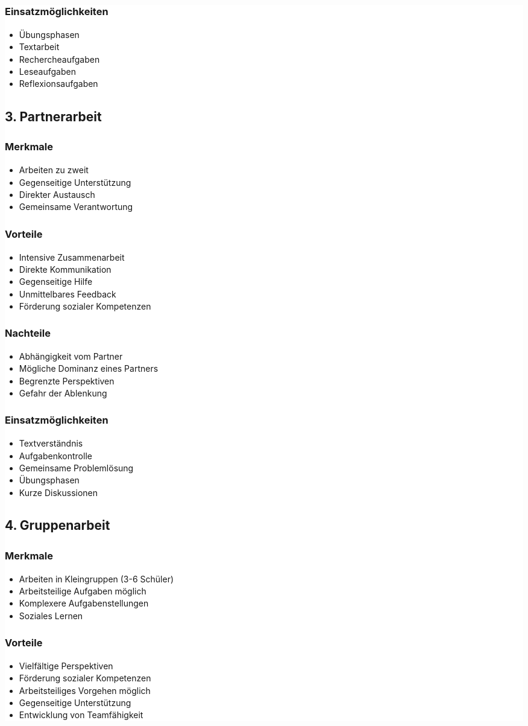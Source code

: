 ### Einsatzmöglichkeiten
- Übungsphasen
- Textarbeit
- Rechercheaufgaben
- Leseaufgaben
- Reflexionsaufgaben

## 3. Partnerarbeit

### Merkmale
- Arbeiten zu zweit
- Gegenseitige Unterstützung
- Direkter Austausch
- Gemeinsame Verantwortung

### Vorteile
- Intensive Zusammenarbeit
- Direkte Kommunikation
- Gegenseitige Hilfe
- Unmittelbares Feedback
- Förderung sozialer Kompetenzen

### Nachteile
- Abhängigkeit vom Partner
- Mögliche Dominanz eines Partners
- Begrenzte Perspektiven
- Gefahr der Ablenkung

### Einsatzmöglichkeiten
- Textverständnis
- Aufgabenkontrolle
- Gemeinsame Problemlösung
- Übungsphasen
- Kurze Diskussionen

## 4. Gruppenarbeit

### Merkmale
- Arbeiten in Kleingruppen (3-6 Schüler)
- Arbeitsteilige Aufgaben möglich
- Komplexere Aufgabenstellungen
- Soziales Lernen

### Vorteile
- Vielfältige Perspektiven
- Förderung sozialer Kompetenzen
- Arbeitsteiliges Vorgehen möglich
- Gegenseitige Unterstützung
- Entwicklung von Teamfähigkeit
